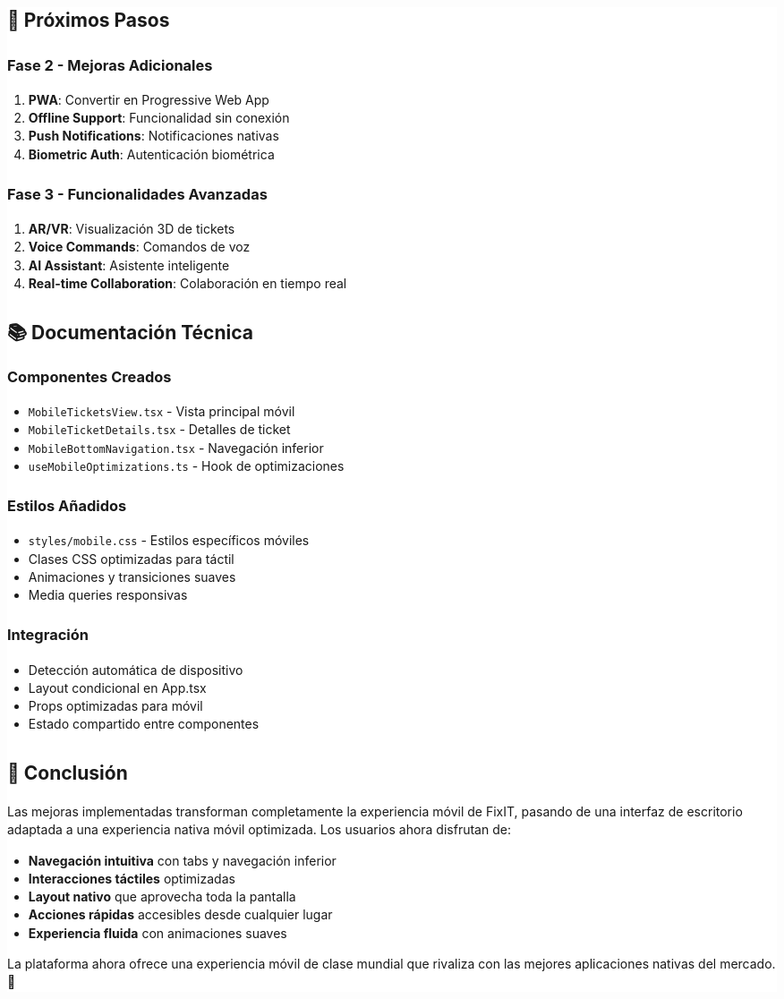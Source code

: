 ## 🔄 Próximos Pasos

### **Fase 2 - Mejoras Adicionales**
1. **PWA**: Convertir en Progressive Web App
2. **Offline Support**: Funcionalidad sin conexión
3. **Push Notifications**: Notificaciones nativas
4. **Biometric Auth**: Autenticación biométrica

### **Fase 3 - Funcionalidades Avanzadas**
1. **AR/VR**: Visualización 3D de tickets
2. **Voice Commands**: Comandos de voz
3. **AI Assistant**: Asistente inteligente
4. **Real-time Collaboration**: Colaboración en tiempo real

## 📚 Documentación Técnica

### **Componentes Creados**
- `MobileTicketsView.tsx` - Vista principal móvil
- `MobileTicketDetails.tsx` - Detalles de ticket
- `MobileBottomNavigation.tsx` - Navegación inferior
- `useMobileOptimizations.ts` - Hook de optimizaciones

### **Estilos Añadidos**
- `styles/mobile.css` - Estilos específicos móviles
- Clases CSS optimizadas para táctil
- Animaciones y transiciones suaves
- Media queries responsivas

### **Integración**
- Detección automática de dispositivo
- Layout condicional en App.tsx
- Props optimizadas para móvil
- Estado compartido entre componentes

## 🎉 Conclusión

Las mejoras implementadas transforman completamente la experiencia móvil de FixIT, pasando de una interfaz de escritorio adaptada a una experiencia nativa móvil optimizada. Los usuarios ahora disfrutan de:

- **Navegación intuitiva** con tabs y navegación inferior
- **Interacciones táctiles** optimizadas
- **Layout nativo** que aprovecha toda la pantalla
- **Acciones rápidas** accesibles desde cualquier lugar
- **Experiencia fluida** con animaciones suaves

La plataforma ahora ofrece una experiencia móvil de clase mundial que rivaliza con las mejores aplicaciones nativas del mercado. 🚀
